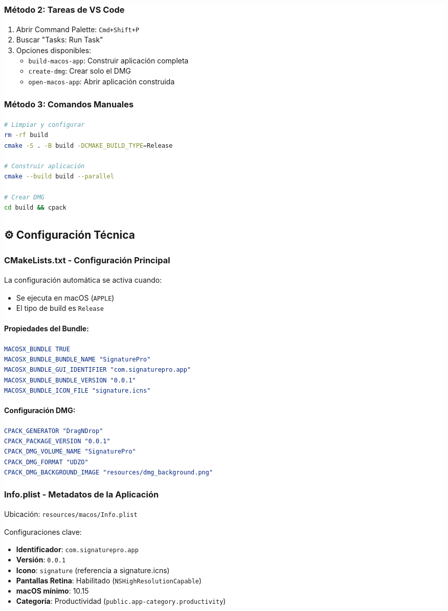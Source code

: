 ### Método 2: Tareas de VS Code
1. Abrir Command Palette: `Cmd+Shift+P`
2. Buscar "Tasks: Run Task"
3. Opciones disponibles:
   - `build-macos-app`: Construir aplicación completa
   - `create-dmg`: Crear solo el DMG
   - `open-macos-app`: Abrir aplicación construida

### Método 3: Comandos Manuales
```bash
# Limpiar y configurar
rm -rf build
cmake -S . -B build -DCMAKE_BUILD_TYPE=Release

# Construir aplicación
cmake --build build --parallel

# Crear DMG
cd build && cpack
```

## ⚙️ Configuración Técnica

### CMakeLists.txt - Configuración Principal

La configuración automática se activa cuando:
- Se ejecuta en macOS (`APPLE`)
- El tipo de build es `Release`

#### Propiedades del Bundle:
```cmake
MACOSX_BUNDLE TRUE
MACOSX_BUNDLE_BUNDLE_NAME "SignaturePro"
MACOSX_BUNDLE_GUI_IDENTIFIER "com.signaturepro.app"
MACOSX_BUNDLE_BUNDLE_VERSION "0.0.1"
MACOSX_BUNDLE_ICON_FILE "signature.icns"
```

#### Configuración DMG:
```cmake
CPACK_GENERATOR "DragNDrop"
CPACK_PACKAGE_VERSION "0.0.1"
CPACK_DMG_VOLUME_NAME "SignaturePro"
CPACK_DMG_FORMAT "UDZO"
CPACK_DMG_BACKGROUND_IMAGE "resources/dmg_background.png"
```

### Info.plist - Metadatos de la Aplicación

Ubicación: `resources/macos/Info.plist`

Configuraciones clave:
- **Identificador**: `com.signaturepro.app`
- **Versión**: `0.0.1`
- **Icono**: `signature` (referencia a signature.icns)
- **Pantallas Retina**: Habilitado (`NSHighResolutionCapable`)
- **macOS mínimo**: 10.15
- **Categoría**: Productividad (`public.app-category.productivity`)
